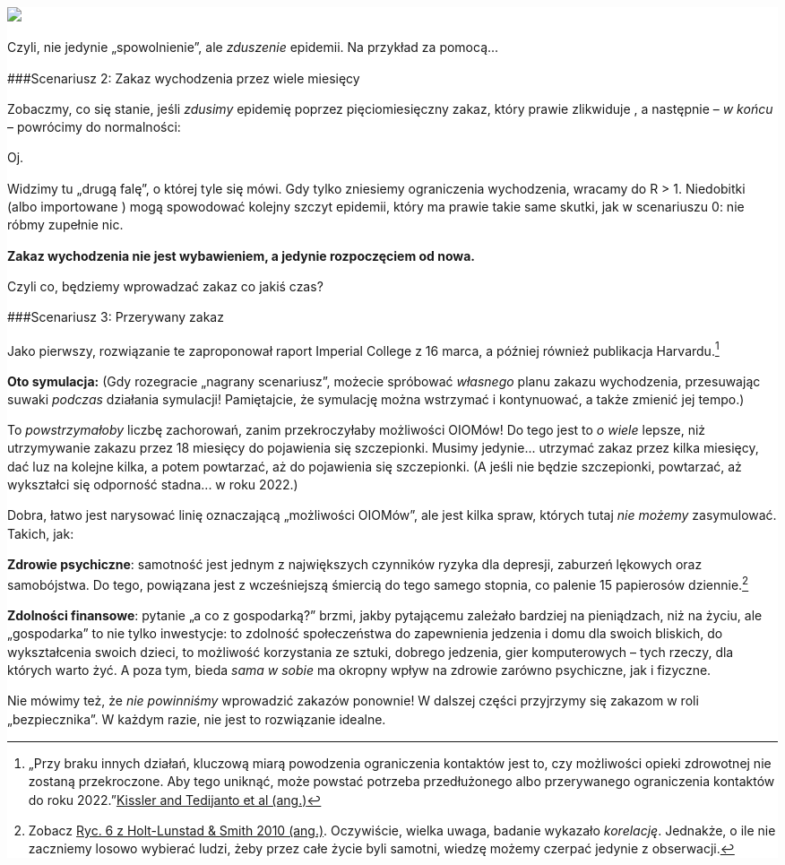 ![](pics/mitigation_vs_suppression.png)

Czyli, nie jedynie „spowolnienie”, ale *zduszenie* epidemii. Na przykład za pomocą...

###Scenariusz 2: Zakaz wychodzenia przez wiele miesięcy

Zobaczmy, co się stanie, jeśli *zdusimy* epidemię poprzez pięciomiesięczny zakaz, który prawie zlikwiduje <icon i></icon>, a następnie – *w końcu* – powrócimy do normalności:

<div class="sim">
		<iframe src="sim?stage=int-3&format=lines" width="800" height="540"></iframe>
</div>

Oj.

Widzimy tu „drugą falę”,  o której tyle się mówi. Gdy tylko zniesiemy ograniczenia wychodzenia, wracamy do R > 1. Niedobitki <icon i></icon> (albo importowane <icon i></icon>) mogą spowodować kolejny szczyt epidemii, który ma prawie takie same skutki, jak w scenariuszu 0: nie róbmy zupełnie nic.

**Zakaz wychodzenia nie jest wybawieniem, a jedynie rozpoczęciem od nowa.**

Czyli co, będziemy wprowadzać zakaz co jakiś czas?

###Scenariusz 3: Przerywany zakaz

Jako pierwszy, rozwiązanie te zaproponował raport Imperial College z 16 marca, a później również publikacja Harvardu.[^lockdown_harvard]

[^lockdown_harvard]: „Przy braku innych działań, kluczową miarą powodzenia ograniczenia kontaktów jest to, czy możliwości opieki zdrowotnej nie zostaną przekroczone. Aby tego uniknąć, może powstać potrzeba przedłużonego albo przerywanego ograniczenia kontaktów do roku 2022.”[Kissler and Tedijanto et al (ang.)](https://science.sciencemag.org/content/early/2020/04/14/science.abb5793)

**Oto symulacja:** (Gdy rozegracie „nagrany scenariusz”, możecie spróbować *własnego* planu zakazu wychodzenia, przesuwając suwaki *podczas* działania symulacji! Pamiętajcie, że symulację można wstrzymać i kontynuować, a także zmienić jej tempo.)

<div class="sim">
		<iframe src="sim?stage=int-4&format=lines" width="800" height="540"></iframe>
</div>

To *powstrzymałoby* liczbę zachorowań, zanim przekroczyłaby możliwości OIOMów! Do tego jest to *o wiele* lepsze, niż utrzymywanie zakazu przez 18 miesięcy do pojawienia się szczepionki. Musimy jedynie... utrzymać zakaz przez kilka miesięcy, dać luz na kolejne kilka, a potem powtarzać, aż do pojawienia się szczepionki. (A jeśli nie będzie szczepionki, powtarzać, aż wykształci się odporność stadna... w roku 2022.)

Dobra, łatwo jest narysować linię oznaczającą „możliwości OIOMów”, ale jest kilka spraw, których tutaj *nie możemy* zasymulować. Takich, jak:

**Zdrowie psychiczne**: samotność jest jednym z największych czynników ryzyka dla depresji, zaburzeń lękowych oraz samobójstwa. Do tego, powiązana jest z wcześniejszą śmiercią do tego samego stopnia, co palenie 15 papierosów dziennie.[^loneliness]

[^loneliness]: Zobacz [Ryc. 6 z Holt-Lunstad & Smith 2010 (ang.)](https://journals.sagepub.com/doi/abs/10.1177/1745691614568352). Oczywiście, wielka uwaga, badanie wykazało *korelację*. Jednakże, o ile nie zaczniemy losowo wybierać ludzi, żeby przez całe życie byli samotni, wiedzę możemy czerpać jedynie z obserwacji.

**Zdolności finansowe**: pytanie „a co z gospodarką?” brzmi, jakby pytającemu zależało bardziej na pieniądzach, niż na życiu, ale „gospodarka” to nie tylko inwestycje: to zdolność społeczeństwa do zapewnienia jedzenia i domu dla swoich bliskich, do wykształcenia swoich dzieci, to możliwość korzystania ze sztuki, dobrego jedzenia, gier komputerowych – tych rzeczy, dla których warto żyć. A poza tym, bieda *sama w sobie* ma okropny wpływ na zdrowie zarówno psychiczne, jak i fizyczne.

Nie mówimy też, że *nie powinniśmy* wprowadzić zakazów ponownie! W dalszej części przyjrzymy się zakazom w roli „bezpiecznika”. W każdym razie, nie jest to rozwiązanie idealne.


[^data]: Przypisy będą zawierać żródła, odnośniki, albo dodatkowe komentarze. Tak, jak ten komentarz!
[^serial_interval]: „Przeciętny [szeregowy] okres wynosił 3,96 dni (przedział ufności 95% 3,53–4,39 dni).” [Du Z, Xu X, Wu Y, Wang L, Cowling BJ, Ancel Meyers L (ang.)](https://wwwnc.cdc.gov/eid/article/26/6/20-0357_article) (Uwaga: wczesne wydania artykułów nie są ich ostatecznymi wersjami.)
[^caveats]: **Nie zapomnijcie, że wszystkie przedstawione symulacje są super uproszczone w celu dydaktycznym.**
[^infectiousness]: “Mediana okresu zaraźliwego \[...\] wynosiła 9,5 dnia.” [Hu, Z., Song, C., Xu, C. et al (ang.)](https://link.springer.com/article/10.1007/s11427-020-1661-4) Tak, wiemy, że „mediana” to nie to samo, co „przeciętna”. Ale w celu uproszczenia i edukacji jest wystarczająco podobna.
[^sir]: Aby zasięgnąć więcej informacji na temat modelu SIR, odwołaj sie do [the Institute for Disease Modeling (ang.)](https://www.idmod.org/docs/hiv/model-sir.html#) oraz [Wikipedii (ang.)](https://en.wikipedia.org/wiki/Compartmental_models_in_epidemiology#The_SIR_model)
[^seir]: Więcej informacji na temat modelu SEIR można znaleźć w [the Institute for Disease Modeling (ang.)](https://www.idmod.org/docs/hiv/model-seir.html) oraz [na Wikipedii](https://en.wikipedia.org/wiki/Compartmental_models_in_epidemiology#The_SEIR_model)
[^latent]: „Zakładając rozkład czasu inkubacji ze średnią 5,2 dni wynikającą z odrębnego badania wczesnych przypadków COVID-19, wydedukowaliśmy, że zaraźliwość rozpoczyna się 2,3 dnia (przedział ufności 95%, 0,8–3,0 dni) zanim pojawią się pierwsze oznaki choroby” (w skrócie: jeśli oznaki pojawiają się po 5 dniach, zarażanie rozpoczyna się 2 dni wcześniej = zarażanie zaczyna się po 3 dniach) [He, X., Lau, E.H.Y., Wu, P. et al. (ang.)](https://www.nature.com/articles/s41591-020-0869-5)
[^r0_flu]: „Mediana R w przypadku grypy sezonowej wyniosła 1,28 (rozstęp ćwiartkowy: 1,19–1,37)” [Biggerstaff, M., Cauchemez, S., Reed, C. et al. (ang:)](https://bmcinfectdis.biomedcentral.com/articles/10.1186/1471-2334-14-480)
[^r0_covid]: „Szacujemy, że podstawowy współczynnik reprodukcji R0 wynosi około 2,2 (przedział 95% prawdopodobieństwa: 1,4–3,8)” [Riou J, Althaus CL. (ang.)](https://www.ncbi.nlm.nih.gov/pmc/articles/PMC7001239/)
[^r0_wuhan]: „obliczyliśmy, że mediana wartość R0 wynosi 5,7 (przedział ufności 95% 3,8–8,9)” [Sanche S, Lin YT, Xu C, Romero-Severson E, Hengartner N, Ke R. (ang.)](https://wwwnc.cdc.gov/eid/article/26/7/20-0282_article)
[^r0_caveats_sim]: Przy założeniu, że przez cały „okres zaraźliwości” jesteśmy zaraźliwi zawsze w tym samym stopniu. Jest to kolejne uproszczenie w imię zrozumiałości.
[^exact_formula]: Zwróćmy uwagę na to, że R = R<sub>0</sub> · część niewstrzymanych zarażeń ze wszystkich. Pamiętajmy też, że część niewstrzymanych zarażeń = 1 - część *zatrzymanych*.
[^icu_covid]: [„Proporcja przypadków COVID-19, które wymagały przyjęcia na ICU [OIOM] w USA od 12 lutego do 16 marca 2020, podział na grupy wiekowe.” (ang.)](https://www.statista.com/statistics/1105420/covid-icu-admission-rates-us-by-age-group/). Między 4,9% a 11,5% *wszystkich* przypadków COVID-19 wymagało intensywnej opieki. Wybierając dolną granicę przedziału (co ułatwia zadanie), to 5%, czyli 1 z 20. Należy zwrócić uwagę na to, że ta liczba odpowiada konkretnie rozkładzie wiekowemu USA, oraz będzie większa w krajach o starszej ludności, a mniejsza w krajach o młodszej.
[^icu_us]: „Liczba łóżek na ICU [OIOM] = 96596”. Za [the Society of Critical Care Medicine (ang.)](https://sccm.org/Blog/March-2020/United-States-Resource-Availability-for-COVID-19) liczba ludności USA wyniosła 328 200 000 w roku 2019. 96 596 spośród 328 200 000 = około 1 na 3400. 
[^yong]: „Mówi, że cel jest taki sam, jak w innych krajach: spowolnić epidemię przez rozłożenie zarażeń w czasie. W rezultacie, naród mógłby uzyskać odporność stadną; to efekt uboczny, a nie cel. [...] Strategia działań rządu, która jest dostępna w internecie, w ogóle nie wspomina o odporności stadnej.”
[^handwashing]: „Wszystkie osiem z kwalifikujących się badań stwierdziły, że mycie rąk zmniejszyło ryzyko infekcji dróg oddechowych, przy zmniejszeniu ryzyka od 6% do 44% [wartość ogółem 24% (przedział ufności 95% 6–40%)].” W symulacjach zaokrągliliśmy wartość do 25% w imię prostoty. [Rabie, T. and Curtis, V. (and.)](https://onlinelibrary.wiley.com/doi/full/10.1111/j.1365-3156.2006.01568.x) Uwaga: jak zauważa ta meta-analiza, jakość badań na temat mycia rąk (przynajmniej w krajach o wysokim dochodzie) pozostawia wiele do życzenia.
[^london]: „Zaobserwowaliśmy zmniejszenie średniej liczby dziennych kontaktów każdego uczestnika badania o 73%. Byłoby to wystarczające, aby zmniejszyć R0 z wartości 2,6 przed do 0,62 (0,37 - 0,89) po wprowadzeniem zasad pozostawania w domach.”. W imię prostoty, zaokrągliliśmy to do 70% w tych symulacjach. [Jarvis and Zandvoort et al (ang.)](https://cmmid.github.io/topics/covid19/comix-impact-of-physical-distance-measures-on-transmission-in-the-UK.html)
[^log_caveat]: Zniekształcenia tego nie byłoby, gdyby R było nakreślone na skali logarytmicznej... ale wtedy musielibyśmy wytłumaczyć, czym jest *skala logarytmiczna*.
[^timeline]: **Przeciętnie 3 dni do zaraźliwości**: „Zakładając rozkład czasu inkubacji ze średnią 5,2 dni wynikającą z odrębnego badania wczesnych przypadków COVID-19, wydedukowaliśmy, że zaraźliwość rozpoczyna się 2,3 dnia (przedział ufności 95%, 0,8–3,0 dni) zanim pojawią się pierwsze oznaki choroby” (w skrócie: jeśli oznaki pojawiają się po 5 dniach, zarażanie rozpoczyna się 2 dni wcześniej = zarażanie zaczyna się po 3 dniach) [He, X., Lau, E.H.Y., Wu, P. et al. (ang.)](https://www.nature.com/articles/s41591-020-0869-5)  
[^pre_symp]: „Szacujemy, że 44% (przedział ufności 95% 25%–69%) nosicieli wtórnych zostało zarażonych w czasie, gdy nosiciel pierwotny był w stadium przedobjawowym” [He, X., Lau, E.H.Y., Wu, P. et al (ang.)](https://www.nature.com/articles/s41591-020-0869-5)
[^ebola]: „Śledzenie kontaktów było kluczowy działaniem podjętym w Liberii i jednym z najszerzej zakrojonych projektów śledzenia kontaktów podczas epidemii w dziejach.” [Swanson KC, Altare C, Wesseh CS, et al. (ang.)](https://www.ncbi.nlm.nih.gov/pmc/articles/PMC6152989/)
[^tcn]: [Temporary Contact Numbers [Tymczasowe Numery Kontaktowe], zdecentralizowany protokół śledzenia kontaktów, który chroni prywatność (ang.)](https://github.com/TCNCoalition/TCN#tcn-protocol)
[^pact]: [Private Automated Contact Tracing [Automatyczne Prywatne Śledzenie Kontaktów] (ang.)](https://pact.mit.edu/)
[^gapple]: [Apple oraz Google podejmują współdziałanie w kwestii technologii śledzenia kontaktów COVID-19 (ang.)](https://www.apple.com/ca/newsroom/2020/04/apple-and-google-partner-on-covid-19-contact-tracing-technology/). Należy zwrócić uwagę, że nie budują *samych aplikacji*, tylko systemy, które je *wesprą*.
[^rant]: Wiele artykułów dziennikarskich – a nawet naukowych – nie odróżnia chorych którzy „mieli objawy, kiedy ich badano” (przedobjawowych) od tych, którzy „*w ogóle* nigdy nie mieli objawów” (rzeczywiście bezobjawowych). Jedyny sposób, w który można ich odróżnić to wrócić kiedyś do przebadanych.
[^oxford]: Za badaniem, które wskazało na aplikacje jako sposób walki z COVID-19: [Luca Ferretti & Chris Wymant et al (ang.)](https://science.sciencemag.org/content/early/2020/04/09/science.abb6936/tab-figures-data) Zob. Ryc. 2. Zakładając, że R<sub>0</sub> = 2,0, stwierdzono tam, że:    
[^incoming]: „Żadna z masek chirurgicznych nie wykazała wystarczającej skuteczności filtrowania ani dopasowania do twarzy, aby można było ją uznać za urządzenie chroniące drogi oddechowe” [Tara Oberg & Lisa M. Brosseau (ang.)](https://www.sciencedirect.com/science/article/pii/S0196655307007742)
[^outgoing]: „3,4-krotny spadek [o 70%] cząstek aerozoli, oraz niemal całkowity zanik większych kropli zaobserwowany przez by Johnson et al. może oznaczać, że maski chirurgiczne noszone przez zarażonych mają znaczący wpływ na zarażanie.” [Milton DK, Fabian MP, Cowling BJ, Grantham ML, McDevitt JJ (ang.)](https://www.ncbi.nlm.nih.gov/pmc/articles/PMC3591312/)
[^homemade]: [Davies, A., Thompson, K., Giri, K., Kafatos, G., Walker, J., & Bennett, A](https://www.cambridge.org/core/journals/disaster-medicine-and-public-health-preparedness/article/testing-the-efficacy-of-homemade-masks-would-they-protect-in-an-influenza-pandemic/0921A05A69A9419C862FA2F35F819D55) See Table 1: a 100% cotton T-shirt has around 2/3 the filtration efficiency as a surgical mask, for the two bacterial aerosols they tested.
[^replication]: Każdy szanujący się naukowiec, który przeczytał ostatnie zdanie pewnie śmieje się teraz przez łzy. Zobacz: [tzw. p-hacking](https://pl.wikipedia.org/wiki/P-hacking), [kryzys replikacji](https://pl.wikipedia.org/wiki/Replikacja_(metoda_naukowa)#Kryzys_replikacji)).
[^precautionary]: „Czas zastosować zasadę ostrożności” [Trisha Greenhalgh et al \[PDF\] (ang.)](https://www.bmj.com/content/bmj/369/bmj.m1435.full.pdf)
[^mask_args]: **„Musimy oszczędzać wyposażenie, aby wystarczyło szpitalom”** *Pełna zgoda.* Ale to argument bardziej za wzmożeniem produkcji masek, a nie za reglamentacją. W międzyczasie możemy robić je z materiału.
[^heat]: „Wzrost temperatury o jeden stopień Celsjusza [...] obniża R o 0,0225”, oraz „średnia wartość R pośród tych 100 miast to 1,83”. 0,0225 ÷ 1,83 ≈ 1,2%. [Wang, Jingyuan and Tang, Ke and Feng, Kai and Lv, Weifeng (ang.)](https://papers.ssrn.com/sol3/Papers.cfm?abstract_id=3551767)
[^nyc_heat]: Miesiące zimowe (grudzień, styczeń, luty) mają średnią temperaturę -1,2°C, a letnie (czerwiec, lipiec, sierpień) ok. 18°C. Dane z lat 1982-2010 z [IMGW](http://pogodynka.pl/polska/daneklimatyczne/).
[^SARS immunity]: „Przeciwciała szczególne dla SARS utrzymywały się średnio przez 2 lata [...] Pacjenci chorzy na SARS mogą być zatem podatni na ponowne zarażenie ≥3 lata po pierwszym zarażeniu.” [Wu LP, Wang NC, Chang YH, et al. (ang.)](https://www.ncbi.nlm.nih.gov/pmc/articles/PMC2851497/) „Niestety”, nigdy nie dowiemy się, jak długo rzeczywiście utrzymywałaby się odporność na SARS, bo szybko go unicestwiliśmy.
[^cold immunity]: „Nie stwierdziliśmy znaczącej różnicy między szansą przynajmniej jednego pozytywnego wyniku, a szansą na powtórkę w przypadku beta-koronawirusów HKU1 i OC43 po 34 tygodniach od rozpoczęcia lub pierwszego zarażenia.” [Marta Galanti & Jeffrey Shaman (PDF) (ang.)](http://www.columbia.edu/~jls106/galanti_shaman_ms_supp.pdf)
[^unclear]: „Cząstki wirusa utrzymują się jeszcze przez jakiś czas po tym, jak organizm zwalczy wirusa. Nie są zaraźliwe, ale mogą oszukać badania na obecność wirusa.” [from STAT News by Andrew Joseph (ang.)](https://www.statnews.com/2020/04/20/everything-we-know-about-coronavirus-immunity-and-antibodies-and-plenty-we-still-dont/)
[^monkeys]: Za [Bao et al. (ang.)](https://www.biorxiv.org/content/10.1101/2020.03.13.990226v1.abstract) *Uwaga: Ten artykuł naukowy jest przeddrukiem i nie został jeszcze zatwierdzony przez recenzję.* Podkreślamy też, że badanie na okoliczność ponownej infekcji przeprowadzono po 28 dniach. 
[^data]: Przypisy będą zawierać żródła, odnośniki, albo dodatkowe komentarze. Tak, jak ten komentarz!
[^serial_interval]: „Przeciętny [szeregowy] okres wynosił 3,96 dni (przedział ufności 95% 3,53–4,39 dni).” [Du Z, Xu X, Wu Y, Wang L, Cowling BJ, Ancel Meyers L (ang.)](https://wwwnc.cdc.gov/eid/article/26/6/20-0357_article) (Uwaga: wczesne wydania artykułów nie są ich ostatecznymi wersjami.)
[^caveats]: **Nie zapomnijcie, że wszystkie przedstawione symulacje są super uproszczone w celu dydaktycznym.**
[^infectiousness]: “Mediana okresu zaraźliwego \[...\] wynosiła 9,5 dnia.” [Hu, Z., Song, C., Xu, C. et al (ang.)](https://link.springer.com/article/10.1007/s11427-020-1661-4) Tak, wiemy, że „mediana” to nie to samo, co „przeciętna”. Ale w celu uproszczenia i edukacji jest wystarczająco podobna.
[^sir]: Aby zasięgnąć więcej informacji na temat modelu SIR, odwołaj sie do [the Institute for Disease Modeling (ang.)](https://www.idmod.org/docs/hiv/model-sir.html#) oraz [Wikipedii (ang.)](https://en.wikipedia.org/wiki/Compartmental_models_in_epidemiology#The_SIR_model)
[^seir]: Więcej informacji na temat modelu SEIR można znaleźć w [the Institute for Disease Modeling (ang.)](https://www.idmod.org/docs/hiv/model-seir.html) oraz [na Wikipedii](https://en.wikipedia.org/wiki/Compartmental_models_in_epidemiology#The_SEIR_model)
[^latent]: „Zakładając rozkład czasu inkubacji ze średnią 5,2 dni wynikającą z odrębnego badania wczesnych przypadków COVID-19, wydedukowaliśmy, że zaraźliwość rozpoczyna się 2,3 dnia (przedział ufności 95%, 0,8–3,0 dni) zanim pojawią się pierwsze oznaki choroby” (w skrócie: jeśli oznaki pojawiają się po 5 dniach, zarażanie rozpoczyna się 2 dni wcześniej = zarażanie zaczyna się po 3 dniach) [He, X., Lau, E.H.Y., Wu, P. et al. (ang.)](https://www.nature.com/articles/s41591-020-0869-5)
[^r0_flu]: „Mediana R w przypadku grypy sezonowej wyniosła 1,28 (rozstęp ćwiartkowy: 1,19–1,37)” [Biggerstaff, M., Cauchemez, S., Reed, C. et al. (ang:)](https://bmcinfectdis.biomedcentral.com/articles/10.1186/1471-2334-14-480)
[^r0_covid]: „Szacujemy, że podstawowy współczynnik reprodukcji R0 wynosi około 2,2 (przedział 95% prawdopodobieństwa: 1,4–3,8)” [Riou J, Althaus CL. (ang.)](https://www.ncbi.nlm.nih.gov/pmc/articles/PMC7001239/)
[^r0_wuhan]: „obliczyliśmy, że mediana wartość R0 wynosi 5,7 (przedział ufności 95% 3,8–8,9)” [Sanche S, Lin YT, Xu C, Romero-Severson E, Hengartner N, Ke R. (ang.)](https://wwwnc.cdc.gov/eid/article/26/7/20-0282_article)
[^r0_caveats_sim]: Przy założeniu, że przez cały „okres zaraźliwości” jesteśmy zaraźliwi zawsze w tym samym stopniu. Jest to kolejne uproszczenie w imię zrozumiałości.
[^exact_formula]: Zwróćmy uwagę na to, że R = R<sub>0</sub> · część niewstrzymanych zarażeń ze wszystkich. Pamiętajmy też, że część niewstrzymanych zarażeń = 1 - część *zatrzymanych*.
[^icu_covid]: [„Proporcja przypadków COVID-19, które wymagały przyjęcia na ICU [OIOM] w USA od 12 lutego do 16 marca 2020, podział na grupy wiekowe.” (ang.)](https://www.statista.com/statistics/1105420/covid-icu-admission-rates-us-by-age-group/). Między 4,9% a 11,5% *wszystkich* przypadków COVID-19 wymagało intensywnej opieki. Wybierając dolną granicę przedziału (co ułatwia zadanie), to 5%, czyli 1 z 20. Należy zwrócić uwagę na to, że ta liczba odpowiada konkretnie rozkładzie wiekowemu USA, oraz będzie większa w krajach o starszej ludności, a mniejsza w krajach o młodszej.
[^icu_us]: „Liczba łóżek na ICU [OIOM] = 96596”. Za [the Society of Critical Care Medicine (ang.)](https://sccm.org/Blog/March-2020/United-States-Resource-Availability-for-COVID-19) liczba ludności USA wyniosła 328 200 000 w roku 2019. 96 596 spośród 328 200 000 = około 1 na 3400. 
[^yong]: „Mówi, że cel jest taki sam, jak w innych krajach: spowolnić epidemię przez rozłożenie zarażeń w czasie. W rezultacie, naród mógłby uzyskać odporność stadną; to efekt uboczny, a nie cel. [...] Strategia działań rządu, która jest dostępna w internecie, w ogóle nie wspomina o odporności stadnej.”
[^handwashing]: „Wszystkie osiem z kwalifikujących się badań stwierdziły, że mycie rąk zmniejszyło ryzyko infekcji dróg oddechowych, przy zmniejszeniu ryzyka od 6% do 44% [wartość ogółem 24% (przedział ufności 95% 6–40%)].” W symulacjach zaokrągliliśmy wartość do 25% w imię prostoty. [Rabie, T. and Curtis, V. (and.)](https://onlinelibrary.wiley.com/doi/full/10.1111/j.1365-3156.2006.01568.x) Uwaga: jak zauważa ta meta-analiza, jakość badań na temat mycia rąk (przynajmniej w krajach o wysokim dochodzie) pozostawia wiele do życzenia.
[^london]: „Zaobserwowaliśmy zmniejszenie średniej liczby dziennych kontaktów każdego uczestnika badania o 73%. Byłoby to wystarczające, aby zmniejszyć R0 z wartości 2,6 przed do 0,62 (0,37 - 0,89) po wprowadzeniem zasad pozostawania w domach.”. W imię prostoty, zaokrągliliśmy to do 70% w tych symulacjach. [Jarvis and Zandvoort et al (ang.)](https://cmmid.github.io/topics/covid19/comix-impact-of-physical-distance-measures-on-transmission-in-the-UK.html)
[^log_caveat]: Zniekształcenia tego nie byłoby, gdyby R było nakreślone na skali logarytmicznej... ale wtedy musielibyśmy wytłumaczyć, czym jest *skala logarytmiczna*.
[^timeline]: **Przeciętnie 3 dni do zaraźliwości**: „Zakładając rozkład czasu inkubacji ze średnią 5,2 dni wynikającą z odrębnego badania wczesnych przypadków COVID-19, wydedukowaliśmy, że zaraźliwość rozpoczyna się 2,3 dnia (przedział ufności 95%, 0,8–3,0 dni) zanim pojawią się pierwsze oznaki choroby” (w skrócie: jeśli oznaki pojawiają się po 5 dniach, zarażanie rozpoczyna się 2 dni wcześniej = zarażanie zaczyna się po 3 dniach) [He, X., Lau, E.H.Y., Wu, P. et al. (ang.)](https://www.nature.com/articles/s41591-020-0869-5)  
[^pre_symp]: „Szacujemy, że 44% (przedział ufności 95% 25%–69%) nosicieli wtórnych zostało zarażonych w czasie, gdy nosiciel pierwotny był w stadium przedobjawowym” [He, X., Lau, E.H.Y., Wu, P. et al (ang.)](https://www.nature.com/articles/s41591-020-0869-5)
[^ebola]: „Śledzenie kontaktów było kluczowy działaniem podjętym w Liberii i jednym z najszerzej zakrojonych projektów śledzenia kontaktów podczas epidemii w dziejach.” [Swanson KC, Altare C, Wesseh CS, et al. (ang.)](https://www.ncbi.nlm.nih.gov/pmc/articles/PMC6152989/)
[^tcn]: [Temporary Contact Numbers [Tymczasowe Numery Kontaktowe], zdecentralizowany protokół śledzenia kontaktów, który chroni prywatność (ang.)](https://github.com/TCNCoalition/TCN#tcn-protocol)
[^pact]: [Private Automated Contact Tracing [Automatyczne Prywatne Śledzenie Kontaktów] (ang.)](https://pact.mit.edu/)
[^gapple]: [Apple oraz Google podejmują współdziałanie w kwestii technologii śledzenia kontaktów COVID-19 (ang.)](https://www.apple.com/ca/newsroom/2020/04/apple-and-google-partner-on-covid-19-contact-tracing-technology/). Należy zwrócić uwagę, że nie budują *samych aplikacji*, tylko systemy, które je *wesprą*.
[^rant]: Wiele artykułów dziennikarskich – a nawet naukowych – nie odróżnia chorych którzy „mieli objawy, kiedy ich badano” (przedobjawowych) od tych, którzy „*w ogóle* nigdy nie mieli objawów” (rzeczywiście bezobjawowych). Jedyny sposób, w który można ich odróżnić to wrócić kiedyś do przebadanych.
[^oxford]: Za badaniem, które wskazało na aplikacje jako sposób walki z COVID-19: [Luca Ferretti & Chris Wymant et al (ang.)](https://science.sciencemag.org/content/early/2020/04/09/science.abb6936/tab-figures-data) Zob. Ryc. 2. Zakładając, że R<sub>0</sub> = 2,0, stwierdzono tam, że:    